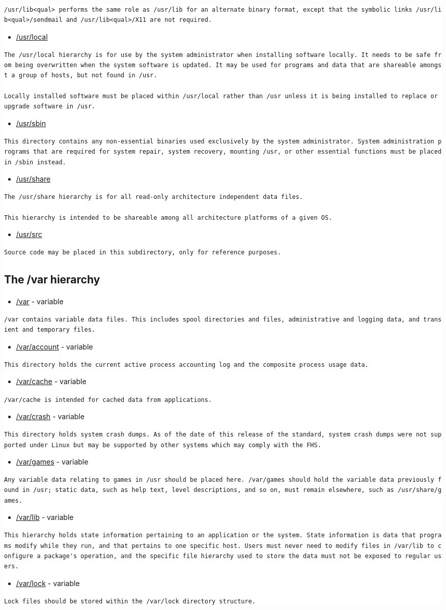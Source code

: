 ```
/usr/lib<qual> performs the same role as /usr/lib for an alternate binary format, except that the symbolic links /usr/lib<qual>/sendmail and /usr/lib<qual>/X11 are not required.
```
* [/usr/local](https://www.linuxbase.org/betaspecs/fhs/fhs/ch04s09.html)
```
The /usr/local hierarchy is for use by the system administrator when installing software locally. It needs to be safe from being overwritten when the system software is updated. It may be used for programs and data that are shareable amongst a group of hosts, but not found in /usr.

Locally installed software must be placed within /usr/local rather than /usr unless it is being installed to replace or upgrade software in /usr.
```
* [/usr/sbin](https://www.linuxbase.org/betaspecs/fhs/fhs/ch04s10.html)
```
This directory contains any non-essential binaries used exclusively by the system administrator. System administration programs that are required for system repair, system recovery, mounting /usr, or other essential functions must be placed in /sbin instead.
```
* [/usr/share](https://www.linuxbase.org/betaspecs/fhs/fhs/ch04s11.html)
```
The /usr/share hierarchy is for all read-only architecture independent data files. 

This hierarchy is intended to be shareable among all architecture platforms of a given OS.
```
* [/usr/src](https://www.linuxbase.org/betaspecs/fhs/fhs/ch04s12.html)
```
Source code may be placed in this subdirectory, only for reference purposes.
```
## The /var hierarchy
* [/var](https://www.linuxbase.org/betaspecs/fhs/fhs/ch05.html) - variable
```
/var contains variable data files. This includes spool directories and files, administrative and logging data, and transient and temporary files.
```
* [/var/account](https://www.linuxbase.org/betaspecs/fhs/fhs/ch05s04.html) - variable
```
This directory holds the current active process accounting log and the composite process usage data.
```
* [/var/cache](https://www.linuxbase.org/betaspecs/fhs/fhs/ch05s05.html) - variable
```
/var/cache is intended for cached data from applications.
```
* [/var/crash](https://www.linuxbase.org/betaspecs/fhs/fhs/ch05s06.html) - variable
```
This directory holds system crash dumps. As of the date of this release of the standard, system crash dumps were not supported under Linux but may be supported by other systems which may comply with the FHS.
```
* [/var/games](https://www.linuxbase.org/betaspecs/fhs/fhs/ch05s07.html) - variable
```
Any variable data relating to games in /usr should be placed here. /var/games should hold the variable data previously found in /usr; static data, such as help text, level descriptions, and so on, must remain elsewhere, such as /usr/share/games.
```
* [/var/lib](https://www.linuxbase.org/betaspecs/fhs/fhs/ch05s08.html) - variable
```
This hierarchy holds state information pertaining to an application or the system. State information is data that programs modify while they run, and that pertains to one specific host. Users must never need to modify files in /var/lib to configure a package's operation, and the specific file hierarchy used to store the data must not be exposed to regular users.
```
* [/var/lock](https://www.linuxbase.org/betaspecs/fhs/fhs/ch05s09.html) - variable
```
Lock files should be stored within the /var/lock directory structure.
```